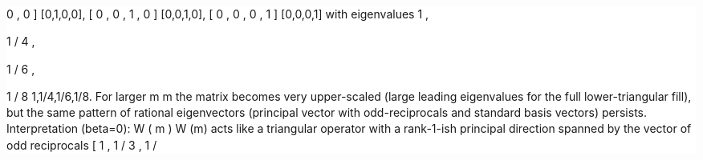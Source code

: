 0
,
0
]
[0,1,0,0],
[
0
,
0
,
1
,
0
]
[0,0,1,0],
[
0
,
0
,
0
,
1
]
[0,0,0,1] with eigenvalues
1
,

1
/
4
,

1
/
6
,

1
/
8
1,1/4,1/6,1/8.
For larger
m
m the matrix becomes very upper-scaled (large leading eigenvalues for the full lower-triangular fill), but the same pattern of rational eigenvectors (principal vector with odd-reciprocals and standard basis vectors) persists.
Interpretation (beta=0):
W
(
m
)
W
(m)
  acts like a triangular operator with a rank-1-ish principal direction spanned by the vector of odd reciprocals
[
1
,
1
/
3
,
1
/